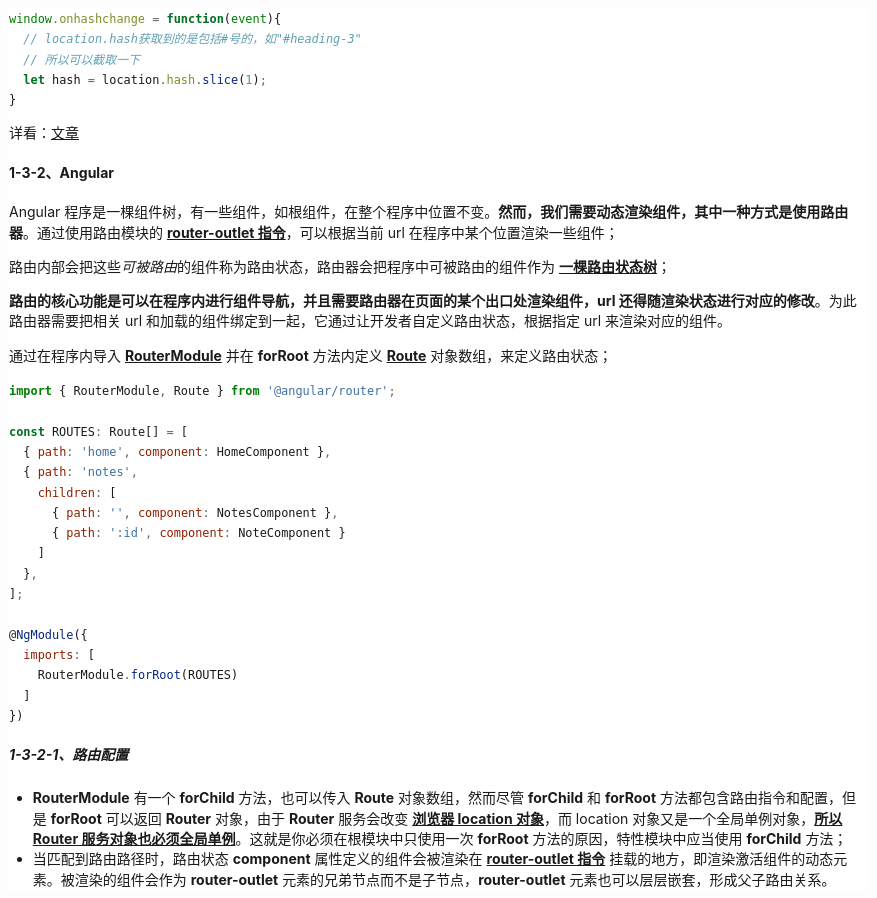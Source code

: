```js
window.onhashchange = function(event){
  // location.hash获取到的是包括#号的，如"#heading-3"
  // 所以可以截取一下
  let hash = location.hash.slice(1);
}
```

详看：[文章](https://juejin.im/post/6844903615283363848#heading-4)



#### 1-3-2、Angular

Angular 程序是一棵组件树，有一些组件，如根组件，在整个程序中位置不变。**然而，我们需要动态渲染组件，其中一种方式是使用路由器**。通过使用路由模块的 **[router-outlet 指令](https://link.zhihu.com/?target=https%3A//angular.io/api/router/RouterOutlet)**，可以根据当前 url 在程序中某个位置渲染一些组件；

路由内部会把这些*可被路由*的组件称为路由状态，路由器会把程序中可被路由的组件作为 **[一棵路由状态树](https://link.zhihu.com/?target=https%3A//github.com/angular/angular/blob/7.1.3/packages/router/src/router_state.ts)**；

**路由的核心功能是可以在程序内进行组件导航，并且需要路由器在页面的某个出口处渲染组件，url 还得随渲染状态进行对应的修改**。为此路由器需要把相关 url 和加载的组件绑定到一起，它通过让开发者自定义路由状态，根据指定 url 来渲染对应的组件。

通过在程序内导入 **[RouterModule](https://link.zhihu.com/?target=https%3A//angular.io/api/router/RouterModule)** 并在 **forRoot** 方法内定义 **[Route](https://link.zhihu.com/?target=https%3A//github.com/angular/angular/blob/7.1.3/packages/router/src/config.ts%23L372-L398)** 对象数组，来定义路由状态；

```js
import { RouterModule, Route } from '@angular/router';

const ROUTES: Route[] = [
  { path: 'home', component: HomeComponent },
  { path: 'notes',
    children: [
      { path: '', component: NotesComponent },
      { path: ':id', component: NoteComponent }
    ]
  },
];

@NgModule({
  imports: [
    RouterModule.forRoot(ROUTES)
  ]
})
```

##### 1-3-2-1、路由配置

- **RouterModule** 有一个 **forChild** 方法，也可以传入 **Route** 对象数组，然而尽管 **forChild** 和 **forRoot** 方法都包含路由指令和配置，但是 **forRoot** 可以返回 **Router** 对象，由于 **Router** 服务会改变 **[浏览器 location 对象](https://link.zhihu.com/?target=https%3A//developer.mozilla.org/zh-CN/docs/Web/API/Location)**，而 location 对象又是一个全局单例对象，**[所以 Router 服务对象也必须全局单例](https://link.zhihu.com/?target=https%3A//blog.angularindepth.com/avoiding-common-confusions-with-modules-in-angular-ada070e6891f)**。这就是你必须在根模块中只使用一次 **forRoot** 方法的原因，特性模块中应当使用 **forChild** 方法；
- 当匹配到路由路径时，路由状态 **component** 属性定义的组件会被渲染在 **[router-outlet 指令](https://link.zhihu.com/?target=https%3A//angular.io/api/router/RouterOutlet)** 挂载的地方，即渲染激活组件的动态元素。被渲染的组件会作为 **router-outlet** 元素的兄弟节点而不是子节点，**router-outlet** 元素也可以层层嵌套，形成父子路由关系。
